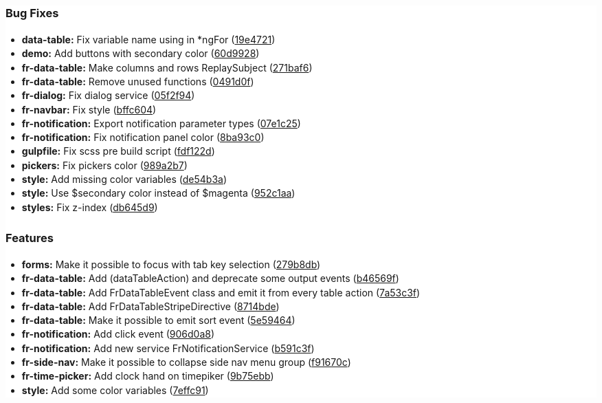 
### Bug Fixes

* **data-table:** Fix variable name using in *ngFor ([19e4721](https://github.com/chloe463/francette/commit/19e472155b9f89b2a10a4c34df26213d3a71cd3e))
* **demo:** Add buttons with secondary color ([60d9928](https://github.com/chloe463/francette/commit/60d992825c619e90ac444f60ead24152dc1ed60b))
* **fr-data-table:** Make columns and rows ReplaySubject ([271baf6](https://github.com/chloe463/francette/commit/271baf6d4fa6d5b32972200e906e465e78118700))
* **fr-data-table:** Remove unused functions ([0491d0f](https://github.com/chloe463/francette/commit/0491d0f377b7d348a8e1cfedca91308f5ed2ebd4))
* **fr-dialog:** Fix dialog service ([05f2f94](https://github.com/chloe463/francette/commit/05f2f94b2291541eeb56a5a9ecd22e6253211004))
* **fr-navbar:** Fix style ([bffc604](https://github.com/chloe463/francette/commit/bffc60497206b8f5f491a8eb052d86debe456abb))
* **fr-notification:** Export notification parameter types ([07e1c25](https://github.com/chloe463/francette/commit/07e1c25a4b9a6cec1d38a68f09fdc682bae9d5fb))
* **fr-notification:** Fix notification panel color ([8ba93c0](https://github.com/chloe463/francette/commit/8ba93c0cb5796cca1529ebd95e8becd5c527fa0a))
* **gulpfile:** Fix scss pre build script ([fdf122d](https://github.com/chloe463/francette/commit/fdf122dbe71d05d058c48e7ea73167625dbbb6d3))
* **pickers:** Fix pickers color ([989a2b7](https://github.com/chloe463/francette/commit/989a2b7170ed3171270d5d5435742c4d6720e223))
* **style:** Add missing color variables ([de54b3a](https://github.com/chloe463/francette/commit/de54b3a75aa40277fdf1dd5d388fc92435a5b256))
* **style:** Use $secondary color instead of $magenta ([952c1aa](https://github.com/chloe463/francette/commit/952c1aa536b2ad3d2be62b94020d6a944ee2bd0c))
* **styles:** Fix z-index ([db645d9](https://github.com/chloe463/francette/commit/db645d95937e0b4f129fe95b91aa792f1ccd4342))


### Features

* **forms:** Make it possible to focus with tab key selection ([279b8db](https://github.com/chloe463/francette/commit/279b8db125fcbf1a6b82f28846eba697783056ab))
* **fr-data-table:** Add (dataTableAction) and deprecate some output events ([b46569f](https://github.com/chloe463/francette/commit/b46569f13c21aad156cef74485b23176717cafca))
* **fr-data-table:** Add FrDataTableEvent class and emit it from every table action ([7a53c3f](https://github.com/chloe463/francette/commit/7a53c3f2f81c389dacdaee5851a27212b96b405c))
* **fr-data-table:** Add FrDataTableStripeDirective ([8714bde](https://github.com/chloe463/francette/commit/8714bde2c4491e14f3c265099322016e0a5b7362))
* **fr-data-table:** Make it possible to emit sort event ([5e59464](https://github.com/chloe463/francette/commit/5e5946438cec6d0d5284fa88f5b3a923a900c06f))
* **fr-notification:** Add click event ([906d0a8](https://github.com/chloe463/francette/commit/906d0a83e73210be7ca2b27f8340b30c167f0ca1))
* **fr-notification:** Add new service FrNotificationService ([b591c3f](https://github.com/chloe463/francette/commit/b591c3feb0c4ddde9228cbb856776b15d4fb7fa8))
* **fr-side-nav:** Make it possible to collapse side nav menu group ([f91670c](https://github.com/chloe463/francette/commit/f91670cb2f522f76a9906857ebb468b70bd0ef2b))
* **fr-time-picker:** Add clock hand on timepiker ([9b75ebb](https://github.com/chloe463/francette/commit/9b75ebb2fdb0a07bda8f9855c5040ab934da8c78))
* **style:** Add some color variables ([7effc91](https://github.com/chloe463/francette/commit/7effc916ba6b585d210f1bf3de3d98daad26c85d))
